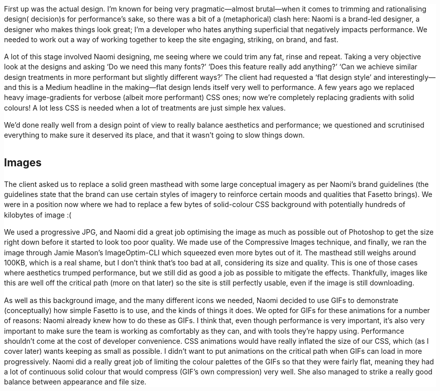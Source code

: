 First up was the actual design. I’m known for being very pragmatic—almost 
brutal—when it comes to trimming and rationalising design( decision)s for 
performance’s sake, so there was a bit of a (metaphorical) clash here: Naomi is 
a brand-led designer, a designer who makes things look great; I’m a developer 
who hates anything superficial that negatively impacts performance. We needed 
to work out a way of working together to keep the site engaging, striking, on 
brand, and fast.

A lot of this stage involved Naomi designing, me seeing where we could trim any 
fat, rinse and repeat. Taking a very objective look at the designs and asking 
‘Do we need this many fonts?’ ‘Does this feature really add anything?’ ‘Can we 
achieve similar design treatments in more performant but slightly different 
ways?’ The client had requested a ‘flat design style’ and interestingly—and 
this is a Medium headline in the making—flat design lends itself very well to 
performance. A few years ago we replaced heavy image-gradients for verbose 
(albeit more performant) CSS ones; now we’re completely replacing gradients 
with solid colours! A lot less CSS is needed when a lot of treatments are just 
simple hex values.

We’d done really well from a design point of view to really balance aesthetics 
and performance; we questioned and scrutinised everything to make sure it 
deserved its place, and that it wasn’t going to slow things down.

## Images

The client asked us to replace a solid green masthead with some large 
conceptual imagery as per Naomi’s brand guidelines (the guidelines state that 
the brand can use certain styles of imagery to reinforce certain moods and 
qualities that Fasetto brings). We were in a position now where we had to 
replace a few bytes of solid-colour CSS background with potentially hundreds of 
kilobytes of image :(

We used a progressive JPG, and Naomi did a great job optimising the image as 
much as possible out of Photoshop to get the size right down before it started 
to look too poor quality. We made use of the Compressive Images technique, and 
finally, we ran the image through Jamie Mason’s ImageOptim-CLI which squeezed 
even more bytes out of it. The masthead still weighs around 100KB, which is a 
real shame, but I don’t think that’s too bad at all, considering its size and 
quality. This is one of those cases where aesthetics trumped performance, but 
we still did as good a job as possible to mitigate the effects. Thankfully, 
images like this are well off the critical path (more on that later) so the 
site is still perfectly usable, even if the image is still downloading.

As well as this background image, and the many different icons we needed, Naomi 
decided to use GIFs to demonstrate (conceptually) how simple Fasetto is to use, 
and the kinds of things it does. We opted for GIFs for these animations for a 
number of reasons:
Naomi already knew how to do these as GIFs. I think that, even though 
performance is very important, it’s also very important to make sure the team 
is working as comfortably as they can, and with tools they’re happy using. 
Performance shouldn’t come at the cost of developer convenience.
CSS animations would have really inflated the size of our CSS, which (as I 
cover later) wants keeping as small as possible. I didn’t want to put 
animations on the critical path when GIFs can load in more progressively.
Naomi did a really great job of limiting the colour palettes of the GIFs so 
that they were fairly flat, meaning they had a lot of continuous solid colour 
that would compress (GIF’s own compression) very well. She also managed to 
strike a really good balance between appearance and file size.
